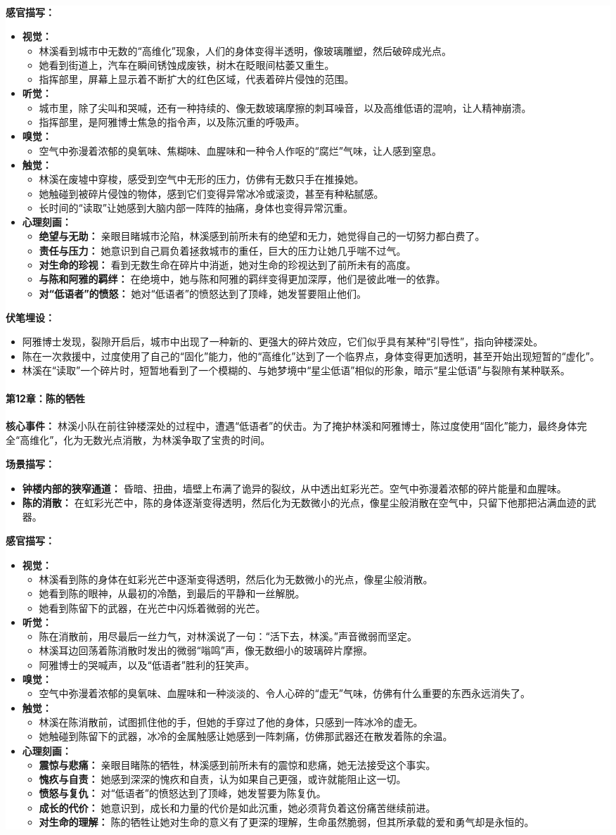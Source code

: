 **感官描写：**
*   **视觉：**
    *   林溪看到城市中无数的“高维化”现象，人们的身体变得半透明，像玻璃雕塑，然后破碎成光点。
    *   她看到街道上，汽车在瞬间锈蚀成废铁，树木在眨眼间枯萎又重生。
    *   指挥部里，屏幕上显示着不断扩大的红色区域，代表着碎片侵蚀的范围。
*   **听觉：**
    *   城市里，除了尖叫和哭喊，还有一种持续的、像无数玻璃摩擦的刺耳噪音，以及高维低语的混响，让人精神崩溃。
    *   指挥部里，是阿雅博士焦急的指令声，以及陈沉重的呼吸声。
*   **嗅觉：**
    *   空气中弥漫着浓郁的臭氧味、焦糊味、血腥味和一种令人作呕的“腐烂”气味，让人感到窒息。
*   **触觉：**
    *   林溪在废墟中穿梭，感受到空气中无形的压力，仿佛有无数只手在推搡她。
    *   她触碰到被碎片侵蚀的物体，感到它们变得异常冰冷或滚烫，甚至有种粘腻感。
    *   长时间的“读取”让她感到大脑内部一阵阵的抽痛，身体也变得异常沉重。
*   **心理刻画：**
    *   **绝望与无助：** 亲眼目睹城市沦陷，林溪感到前所未有的绝望和无力，她觉得自己的一切努力都白费了。
    *   **责任与压力：** 她意识到自己肩负着拯救城市的重任，巨大的压力让她几乎喘不过气。
    *   **对生命的珍视：** 看到无数生命在碎片中消逝，她对生命的珍视达到了前所未有的高度。
    *   **与陈和阿雅的羁绊：** 在绝境中，她与陈和阿雅的羁绊变得更加深厚，他们是彼此唯一的依靠。
    *   **对“低语者”的愤怒：** 她对“低语者”的愤怒达到了顶峰，她发誓要阻止他们。

**伏笔埋设：**
*   阿雅博士发现，裂隙开启后，城市中出现了一种新的、更强大的碎片效应，它们似乎具有某种“引导性”，指向钟楼深处。
*   陈在一次救援中，过度使用了自己的“固化”能力，他的“高维化”达到了一个临界点，身体变得更加透明，甚至开始出现短暂的“虚化”。
*   林溪在“读取”一个碎片时，短暂地看到了一个模糊的、与她梦境中“星尘低语”相似的形象，暗示“星尘低语”与裂隙有某种联系。

#### 第12章：陈的牺牲

**核心事件：** 林溪小队在前往钟楼深处的过程中，遭遇“低语者”的伏击。为了掩护林溪和阿雅博士，陈过度使用“固化”能力，最终身体完全“高维化”，化为无数光点消散，为林溪争取了宝贵的时间。

**场景描写：**
*   **钟楼内部的狭窄通道：** 昏暗、扭曲，墙壁上布满了诡异的裂纹，从中透出虹彩光芒。空气中弥漫着浓郁的碎片能量和血腥味。
*   **陈的消散：** 在虹彩光芒中，陈的身体逐渐变得透明，然后化为无数微小的光点，像星尘般消散在空气中，只留下他那把沾满血迹的武器。

**感官描写：**
*   **视觉：**
    *   林溪看到陈的身体在虹彩光芒中逐渐变得透明，然后化为无数微小的光点，像星尘般消散。
    *   她看到陈的眼神，从最初的冷酷，到最后的平静和一丝解脱。
    *   她看到陈留下的武器，在光芒中闪烁着微弱的光芒。
*   **听觉：**
    *   陈在消散前，用尽最后一丝力气，对林溪说了一句：“活下去，林溪。”声音微弱而坚定。
    *   林溪耳边回荡着陈消散时发出的微弱“嗡鸣”声，像无数细小的玻璃碎片摩擦。
    *   阿雅博士的哭喊声，以及“低语者”胜利的狂笑声。
*   **嗅觉：**
    *   空气中弥漫着浓郁的臭氧味、血腥味和一种淡淡的、令人心碎的“虚无”气味，仿佛有什么重要的东西永远消失了。
*   **触觉：**
    *   林溪在陈消散前，试图抓住他的手，但她的手穿过了他的身体，只感到一阵冰冷的虚无。
    *   她触碰到陈留下的武器，冰冷的金属触感让她感到一阵刺痛，仿佛那武器还在散发着陈的余温。
*   **心理刻画：**
    *   **震惊与悲痛：** 亲眼目睹陈的牺牲，林溪感到前所未有的震惊和悲痛，她无法接受这个事实。
    *   **愧疚与自责：** 她感到深深的愧疚和自责，认为如果自己更强，或许就能阻止这一切。
    *   **愤怒与复仇：** 对“低语者”的愤怒达到了顶峰，她发誓要为陈复仇。
    *   **成长的代价：** 她意识到，成长和力量的代价是如此沉重，她必须背负着这份痛苦继续前进。
    *   **对生命的理解：** 陈的牺牲让她对生命的意义有了更深的理解，生命虽然脆弱，但其所承载的爱和勇气却是永恒的。
